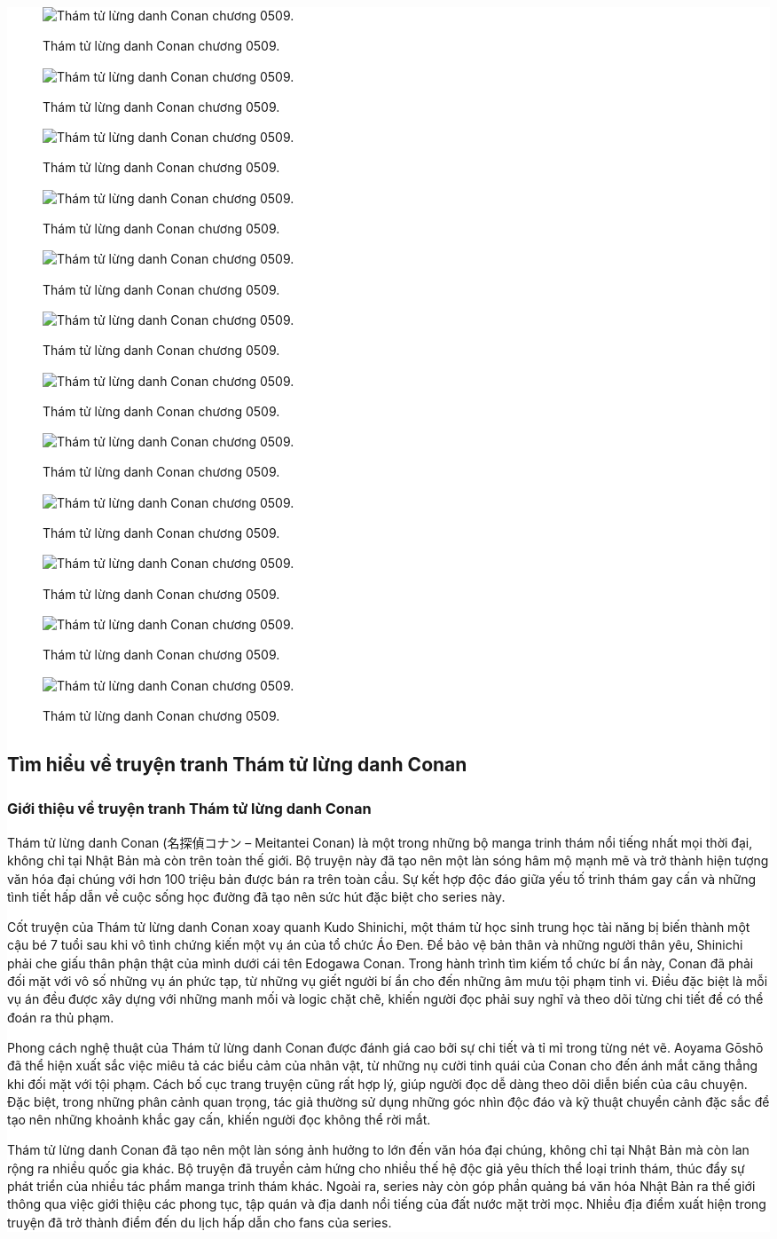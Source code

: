 <figure><img src="https://banmaixanh.vercel.app/manga/gosho-aoyama/tham-tu-lung-danh-conan/0509-07.jpg" alt="Thám tử lừng danh Conan chương 0509." title="Thám tử lừng danh Conan chương 0509." height=100% width=100%><figcaption><p>Thám tử lừng danh Conan chương 0509.</p></figcaption></figure>

<figure><img src="https://banmaixanh.vercel.app/manga/gosho-aoyama/tham-tu-lung-danh-conan/0509-08.jpg" alt="Thám tử lừng danh Conan chương 0509." title="Thám tử lừng danh Conan chương 0509." height=100% width=100%><figcaption><p>Thám tử lừng danh Conan chương 0509.</p></figcaption></figure>

<figure><img src="https://banmaixanh.vercel.app/manga/gosho-aoyama/tham-tu-lung-danh-conan/0509-09.jpg" alt="Thám tử lừng danh Conan chương 0509." title="Thám tử lừng danh Conan chương 0509." height=100% width=100%><figcaption><p>Thám tử lừng danh Conan chương 0509.</p></figcaption></figure>

<figure><img src="https://banmaixanh.vercel.app/manga/gosho-aoyama/tham-tu-lung-danh-conan/0509-10.jpg" alt="Thám tử lừng danh Conan chương 0509." title="Thám tử lừng danh Conan chương 0509." height=100% width=100%><figcaption><p>Thám tử lừng danh Conan chương 0509.</p></figcaption></figure>

<figure><img src="https://banmaixanh.vercel.app/manga/gosho-aoyama/tham-tu-lung-danh-conan/0509-11.jpg" alt="Thám tử lừng danh Conan chương 0509." title="Thám tử lừng danh Conan chương 0509." height=100% width=100%><figcaption><p>Thám tử lừng danh Conan chương 0509.</p></figcaption></figure>

<figure><img src="https://banmaixanh.vercel.app/manga/gosho-aoyama/tham-tu-lung-danh-conan/0509-12.jpg" alt="Thám tử lừng danh Conan chương 0509." title="Thám tử lừng danh Conan chương 0509." height=100% width=100%><figcaption><p>Thám tử lừng danh Conan chương 0509.</p></figcaption></figure>

<figure><img src="https://banmaixanh.vercel.app/manga/gosho-aoyama/tham-tu-lung-danh-conan/0509-13.jpg" alt="Thám tử lừng danh Conan chương 0509." title="Thám tử lừng danh Conan chương 0509." height=100% width=100%><figcaption><p>Thám tử lừng danh Conan chương 0509.</p></figcaption></figure>

<figure><img src="https://banmaixanh.vercel.app/manga/gosho-aoyama/tham-tu-lung-danh-conan/0509-14.jpg" alt="Thám tử lừng danh Conan chương 0509." title="Thám tử lừng danh Conan chương 0509." height=100% width=100%><figcaption><p>Thám tử lừng danh Conan chương 0509.</p></figcaption></figure>

<figure><img src="https://banmaixanh.vercel.app/manga/gosho-aoyama/tham-tu-lung-danh-conan/0509-15.jpg" alt="Thám tử lừng danh Conan chương 0509." title="Thám tử lừng danh Conan chương 0509." height=100% width=100%><figcaption><p>Thám tử lừng danh Conan chương 0509.</p></figcaption></figure>

<figure><img src="https://banmaixanh.vercel.app/manga/gosho-aoyama/tham-tu-lung-danh-conan/0509-16.jpg" alt="Thám tử lừng danh Conan chương 0509." title="Thám tử lừng danh Conan chương 0509." height=100% width=100%><figcaption><p>Thám tử lừng danh Conan chương 0509.</p></figcaption></figure>

<figure><img src="https://banmaixanh.vercel.app/manga/gosho-aoyama/tham-tu-lung-danh-conan/0509-17.jpg" alt="Thám tử lừng danh Conan chương 0509." title="Thám tử lừng danh Conan chương 0509." height=100% width=100%><figcaption><p>Thám tử lừng danh Conan chương 0509.</p></figcaption></figure>

<figure><img src="https://banmaixanh.vercel.app/manga/gosho-aoyama/tham-tu-lung-danh-conan/0509-18.jpg" alt="Thám tử lừng danh Conan chương 0509." title="Thám tử lừng danh Conan chương 0509." height=100% width=100%><figcaption><p>Thám tử lừng danh Conan chương 0509.</p></figcaption></figure>

## Tìm hiểu về truyện tranh Thám tử lừng danh Conan

### Giới thiệu về truyện tranh Thám tử lừng danh Conan

Thám tử lừng danh Conan (名探偵コナン – Meitantei Conan) là một trong những bộ manga trinh thám nổi tiếng nhất mọi thời đại, không chỉ tại Nhật Bản mà còn trên toàn thế giới. Bộ truyện này đã tạo nên một làn sóng hâm mộ mạnh mẽ và trở thành hiện tượng văn hóa đại chúng với hơn 100 triệu bản được bán ra trên toàn cầu. Sự kết hợp độc đáo giữa yếu tố trinh thám gay cấn và những tình tiết hấp dẫn về cuộc sống học đường đã tạo nên sức hút đặc biệt cho series này.

Cốt truyện của Thám tử lừng danh Conan xoay quanh Kudo Shinichi, một thám tử học sinh trung học tài năng bị biến thành một cậu bé 7 tuổi sau khi vô tình chứng kiến một vụ án của tổ chức Áo Đen. Để bảo vệ bản thân và những người thân yêu, Shinichi phải che giấu thân phận thật của mình dưới cái tên Edogawa Conan. Trong hành trình tìm kiếm tổ chức bí ẩn này, Conan đã phải đối mặt với vô số những vụ án phức tạp, từ những vụ giết người bí ẩn cho đến những âm mưu tội phạm tinh vi. Điều đặc biệt là mỗi vụ án đều được xây dựng với những manh mối và logic chặt chẽ, khiến người đọc phải suy nghĩ và theo dõi từng chi tiết để có thể đoán ra thủ phạm.

Phong cách nghệ thuật của Thám tử lừng danh Conan được đánh giá cao bởi sự chi tiết và tỉ mỉ trong từng nét vẽ. Aoyama Gōshō đã thể hiện xuất sắc việc miêu tả các biểu cảm của nhân vật, từ những nụ cười tinh quái của Conan cho đến ánh mắt căng thẳng khi đối mặt với tội phạm. Cách bố cục trang truyện cũng rất hợp lý, giúp người đọc dễ dàng theo dõi diễn biến của câu chuyện. Đặc biệt, trong những phân cảnh quan trọng, tác giả thường sử dụng những góc nhìn độc đáo và kỹ thuật chuyển cảnh đặc sắc để tạo nên những khoảnh khắc gay cấn, khiến người đọc không thể rời mắt.

Thám tử lừng danh Conan đã tạo nên một làn sóng ảnh hưởng to lớn đến văn hóa đại chúng, không chỉ tại Nhật Bản mà còn lan rộng ra nhiều quốc gia khác. Bộ truyện đã truyền cảm hứng cho nhiều thế hệ độc giả yêu thích thể loại trinh thám, thúc đẩy sự phát triển của nhiều tác phẩm manga trinh thám khác. Ngoài ra, series này còn góp phần quảng bá văn hóa Nhật Bản ra thế giới thông qua việc giới thiệu các phong tục, tập quán và địa danh nổi tiếng của đất nước mặt trời mọc. Nhiều địa điểm xuất hiện trong truyện đã trở thành điểm đến du lịch hấp dẫn cho fans của series.
